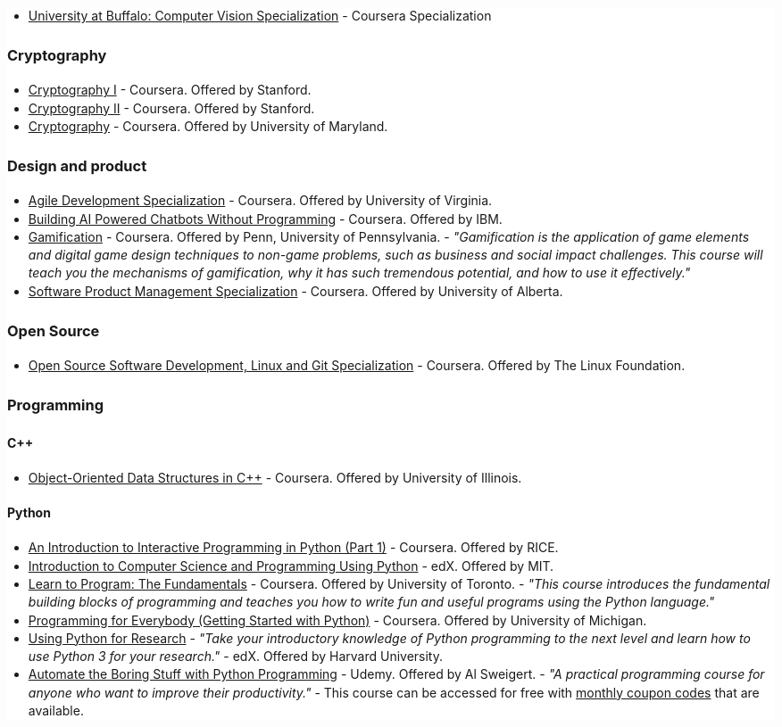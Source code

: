 * [University at Buffalo: Computer Vision Specialization](https://www.coursera.org/specializations/computervision) - Coursera Specialization

### Cryptography

* [Cryptography I](https://www.coursera.org/learn/crypto) - Coursera. Offered by Stanford.
* [Cryptography II](https://www.coursera.org/learn/crypto2) - Coursera. Offered by Stanford.
* [Cryptography](https://www.coursera.org/learn/cryptography) - Coursera. Offered by University of Maryland.

### Design and product

* [Agile Development Specialization](https://www.coursera.org/specializations/agile-development) - Coursera. Offered by University of Virginia.
* [Building AI Powered Chatbots Without Programming](https://www.coursera.org/learn/building-ai-powered-chatbots) - Coursera. Offered by IBM.
* [Gamification](https://www.coursera.org/learn/gamification) - Coursera. Offered by Penn, University of Pennsylvania. - _"Gamification is the application of game elements and digital game design techniques to non-game problems, such as business and social impact challenges. This course will teach you the mechanisms of gamification, why it has such tremendous potential, and how to use it effectively."_
* [Software Product Management Specialization](https://www.coursera.org/specializations/product-management) - Coursera. Offered by University of Alberta.

### Open Source

* [Open Source Software Development, Linux and Git Specialization](https://www.coursera.org/specializations/oss-development-linux-git) - Coursera. Offered by The Linux Foundation.

### Programming

#### C++

* [Object-Oriented Data Structures in C++](https://www.coursera.org/learn/cs-fundamentals-1) - Coursera. Offered by University of Illinois.

#### Python

* [An Introduction to Interactive Programming in Python (Part 1)](https://www.coursera.org/learn/interactive-python-1) - Coursera. Offered by RICE.
* [Introduction to Computer Science and Programming Using Python](https://www.edx.org/course/introduction-to-computer-science-and-programming-using-python-2) - edX. Offered by MIT.
* [Learn to Program: The Fundamentals](https://www.coursera.org/learn/learn-to-program) - Coursera. Offered by University of Toronto. - _"This course introduces the fundamental building blocks of programming and teaches you how to write fun and useful programs using the Python language."_
* [Programming for Everybody (Getting Started with Python)](https://www.coursera.org/learn/python) - Coursera. Offered by University of Michigan.
* [Using Python for Research](https://www.edx.org/course/using-python-for-research-2) - _"Take your introductory knowledge of Python programming to the next level and learn how to use Python 3 for your research."_ - edX. Offered by Harvard University.
* [Automate the Boring Stuff with Python Programming](https://www.udemy.com/course/automate/) - Udemy. Offered by Al Sweigert. - _"A practical programming course for anyone who want to improve their productivity."_ - This course can be accessed for free with [monthly coupon codes](https://inventwithpython.com/automateudemy) that are available.
